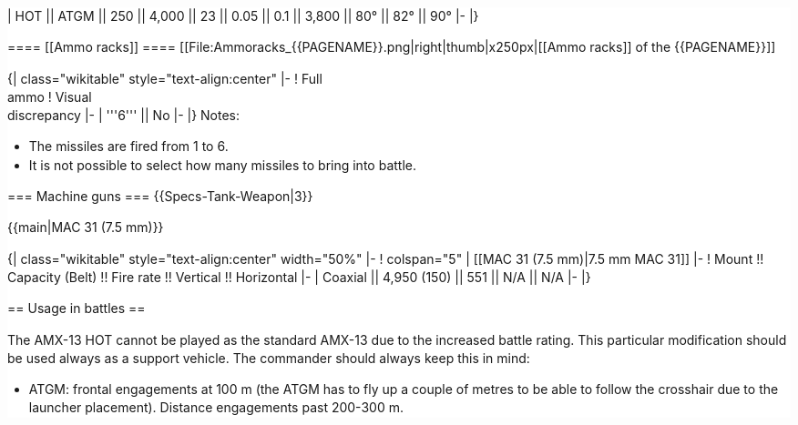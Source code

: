 | HOT || ATGM || 250 || 4,000 || 23 || 0.05 || 0.1 || 3,800 || 80° || 82° || 90°
|-
|}

==== [[Ammo racks]] ====
[[File:Ammoracks_{{PAGENAME}}.png|right|thumb|x250px|[[Ammo racks]] of the {{PAGENAME}}]]



{| class="wikitable" style="text-align:center"
|-
! Full<br>ammo
! Visual<br>discrepancy
|-
| '''6''' || No
|-
|}
Notes:

- The missiles are fired from 1 to 6.
- It is not possible to select how many missiles to bring into battle.

=== Machine guns ===
{{Specs-Tank-Weapon|3}}



{{main|MAC 31 (7.5 mm)}}

{| class="wikitable" style="text-align:center" width="50%"
|-
! colspan="5" | [[MAC 31 (7.5 mm)|7.5 mm MAC 31]]
|-
! Mount !! Capacity (Belt) !! Fire rate !! Vertical !! Horizontal
|-
| Coaxial || 4,950 (150) || 551 || N/A || N/A
|-
|}

== Usage in battles ==



The AMX-13 HOT cannot be played as the standard AMX-13 due to the increased battle rating. This particular modification should be used always as a support vehicle. The commander should always keep this in mind:

- ATGM: frontal engagements at 100 m (the ATGM has to fly up a couple of metres to be able to follow the crosshair due to the launcher placement). Distance engagements past 200-300 m.
